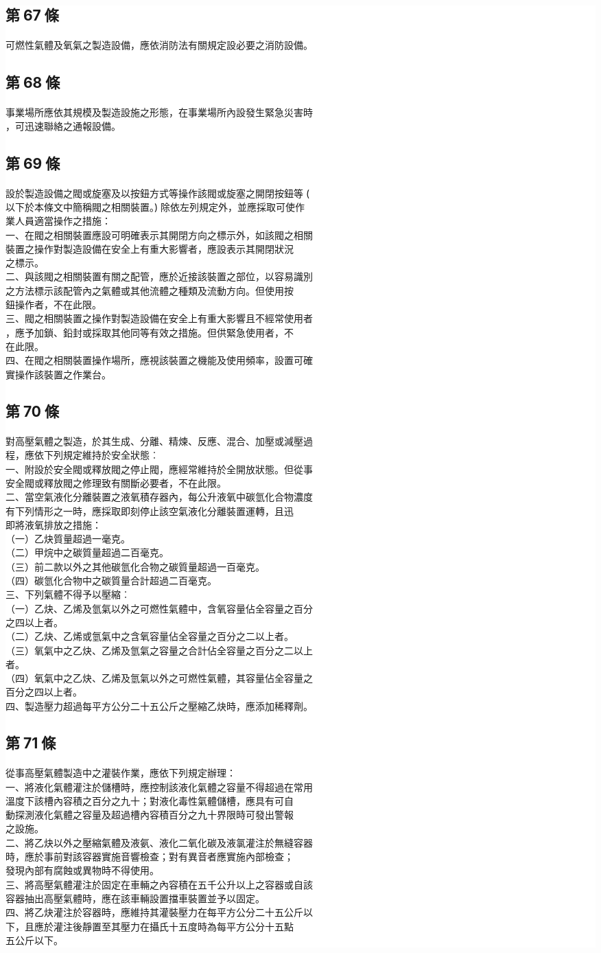 第 67 條
--------
可燃性氣體及氧氣之製造設備，應依消防法有關規定設必要之消防設備。

第 68 條
--------
事業場所應依其規模及製造設施之形態，在事業場所內設發生緊急災害時  
，可迅速聯絡之通報設備。

第 69 條
--------
設於製造設備之閥或旋塞及以按鈕方式等操作該閥或旋塞之開閉按鈕等 (  
以下於本條文中簡稱閥之相關裝置。) 除依左列規定外，並應採取可使作  
業人員適當操作之措施：  
一、在閥之相關裝置應設可明確表示其開閉方向之標示外，如該閥之相關  
    裝置之操作對製造設備在安全上有重大影響者，應設表示其開閉狀況  
    之標示。  
二、與該閥之相關裝置有關之配管，應於近接該裝置之部位，以容易識別  
    之方法標示該配管內之氣體或其他流體之種類及流動方向。但使用按  
    鈕操作者，不在此限。  
三、閥之相關裝置之操作對製造設備在安全上有重大影響且不經常使用者  
    ，應予加鎖、鉛封或採取其他同等有效之措施。但供緊急使用者，不  
    在此限。  
四、在閥之相關裝置操作場所，應視該裝置之機能及使用頻率，設置可確  
    實操作該裝置之作業台。

第 70 條
--------
對高壓氣體之製造，於其生成、分離、精煉、反應、混合、加壓或減壓過  
程，應依下列規定維持於安全狀態︰  
一、附設於安全閥或釋放閥之停止閥，應經常維持於全開放狀態。但從事  
    安全閥或釋放閥之修理致有關斷必要者，不在此限。  
二、當空氣液化分離裝置之液氧積存器內，每公升液氧中碳氫化合物濃度  
    有下列情形之一時，應採取即刻停止該空氣液化分離裝置運轉，且迅  
    即將液氧排放之措施：  
（一）乙炔質量超過一毫克。  
（二）甲烷中之碳質量超過二百毫克。  
（三）前二款以外之其他碳氫化合物之碳質量超過一百毫克。  
（四）碳氫化合物中之碳質量合計超過二百毫克。  
三、下列氣體不得予以壓縮︰  
（一）乙炔、乙烯及氫氣以外之可燃性氣體中，含氧容量佔全容量之百分  
      之四以上者。  
（二）乙炔、乙烯或氫氣中之含氧容量佔全容量之百分之二以上者。  
（三）氧氣中之乙炔、乙烯及氫氣之容量之合計佔全容量之百分之二以上  
      者。  
（四）氧氣中之乙炔、乙烯及氫氣以外之可燃性氣體，其容量佔全容量之  
      百分之四以上者。  
四、製造壓力超過每平方公分二十五公斤之壓縮乙炔時，應添加稀釋劑。

第 71 條
--------
從事高壓氣體製造中之灌裝作業，應依下列規定辦理：  
一、將液化氣體灌注於儲槽時，應控制該液化氣體之容量不得超過在常用  
    溫度下該槽內容積之百分之九十；對液化毒性氣體儲槽，應具有可自  
    動探測液化氣體之容量及超過槽內容積百分之九十界限時可發出警報  
    之設施。  
二、將乙炔以外之壓縮氣體及液氨、液化二氧化碳及液氯灌注於無縫容器  
    時，應於事前對該容器實施音響檢查；對有異音者應實施內部檢查；  
    發現內部有腐蝕或異物時不得使用。  
三、將高壓氣體灌注於固定在車輛之內容積在五千公升以上之容器或自該  
    容器抽出高壓氣體時，應在該車輛設置擋車裝置並予以固定。  
四、將乙炔灌注於容器時，應維持其灌裝壓力在每平方公分二十五公斤以  
    下，且應於灌注後靜置至其壓力在攝氏十五度時為每平方公分十五點  
    五公斤以下。  